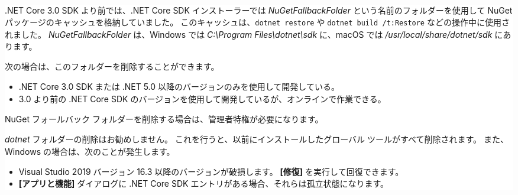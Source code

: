 .NET Core 3.0 SDK より前では、.NET Core SDK インストーラーでは *NuGetFallbackFolder* という名前のフォルダーを使用して NuGet パッケージのキャッシュを格納していました。 このキャッシュは、`dotnet restore` や `dotnet build /t:Restore` などの操作中に使用されました。 *NuGetFallbackFolder* は、Windows では *C:\Program Files\dotnet\sdk* に、macOS では */usr/local/share/dotnet/sdk* にあります。

次の場合は、このフォルダーを削除することができます。

- .NET Core 3.0 SDK または .NET 5.0 以降のバージョンのみを使用して開発している。
- 3\.0 より前の .NET Core SDK のバージョンを使用して開発しているが、オンラインで作業できる。

NuGet フォールバック フォルダーを削除する場合は、管理者特権が必要になります。

*dotnet* フォルダーの削除はお勧めしません。 これを行うと、以前にインストールしたグローバル ツールがすべて削除されます。 また、Windows の場合は、次のことが発生します。

- Visual Studio 2019 バージョン 16.3 以降のバージョンが破損します。 **[修復]** を実行して回復できます。
- **[アプリと機能]** ダイアログに .NET Core SDK エントリがある場合、それらは孤立状態になります。
